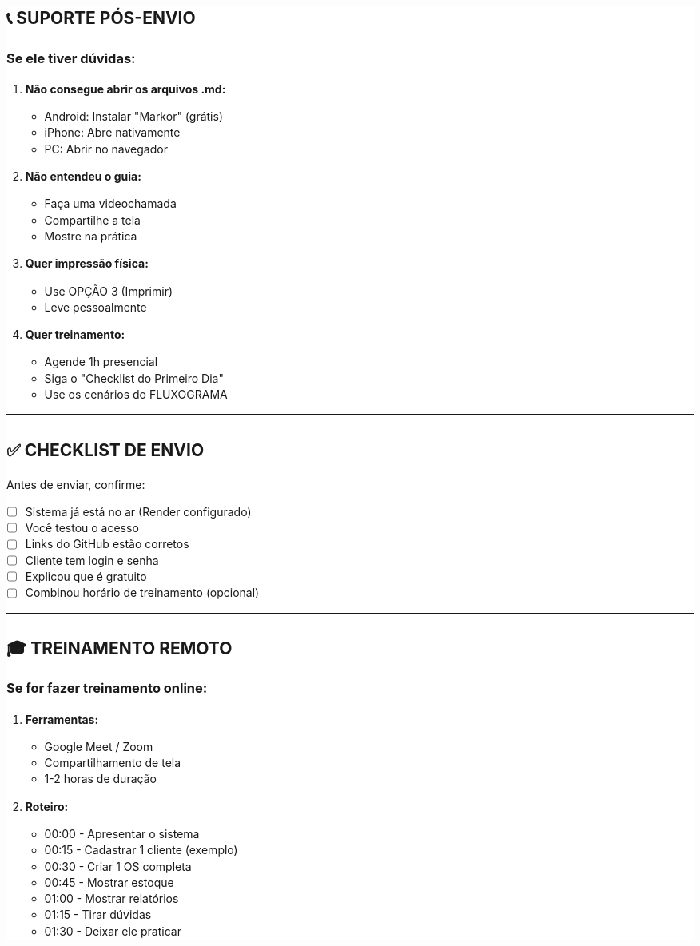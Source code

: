 
## 📞 SUPORTE PÓS-ENVIO

### **Se ele tiver dúvidas:**

1. **Não consegue abrir os arquivos .md:**
   - Android: Instalar "Markor" (grátis)
   - iPhone: Abre nativamente
   - PC: Abrir no navegador

2. **Não entendeu o guia:**
   - Faça uma videochamada
   - Compartilhe a tela
   - Mostre na prática

3. **Quer impressão física:**
   - Use OPÇÃO 3 (Imprimir)
   - Leve pessoalmente

4. **Quer treinamento:**
   - Agende 1h presencial
   - Siga o "Checklist do Primeiro Dia"
   - Use os cenários do FLUXOGRAMA

---

## ✅ CHECKLIST DE ENVIO

Antes de enviar, confirme:

- [ ] Sistema já está no ar (Render configurado)
- [ ] Você testou o acesso
- [ ] Links do GitHub estão corretos
- [ ] Cliente tem login e senha
- [ ] Explicou que é gratuito
- [ ] Combinou horário de treinamento (opcional)

---

## 🎓 TREINAMENTO REMOTO

### **Se for fazer treinamento online:**

1. **Ferramentas:**
   - Google Meet / Zoom
   - Compartilhamento de tela
   - 1-2 horas de duração

2. **Roteiro:**
   - 00:00 - Apresentar o sistema
   - 00:15 - Cadastrar 1 cliente (exemplo)
   - 00:30 - Criar 1 OS completa
   - 00:45 - Mostrar estoque
   - 01:00 - Mostrar relatórios
   - 01:15 - Tirar dúvidas
   - 01:30 - Deixar ele praticar
